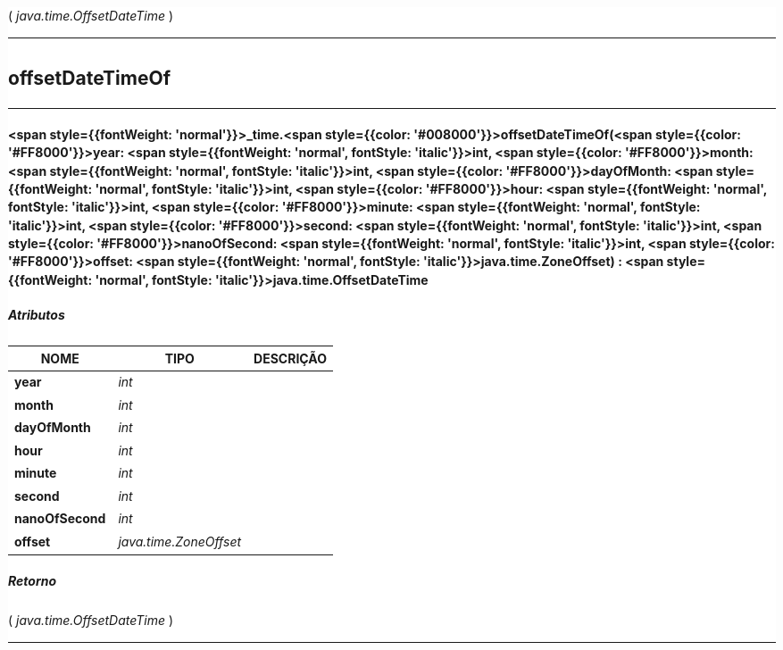 ( _java.time.OffsetDateTime_ )


---

## offsetDateTimeOf

---

#### <span style={{fontWeight: 'normal'}}>_time</span>.<span style={{color: '#008000'}}>offsetDateTimeOf</span>(<span style={{color: '#FF8000'}}>year</span>: <span style={{fontWeight: 'normal', fontStyle: 'italic'}}>int</span>, <span style={{color: '#FF8000'}}>month</span>: <span style={{fontWeight: 'normal', fontStyle: 'italic'}}>int</span>, <span style={{color: '#FF8000'}}>dayOfMonth</span>: <span style={{fontWeight: 'normal', fontStyle: 'italic'}}>int</span>, <span style={{color: '#FF8000'}}>hour</span>: <span style={{fontWeight: 'normal', fontStyle: 'italic'}}>int</span>, <span style={{color: '#FF8000'}}>minute</span>: <span style={{fontWeight: 'normal', fontStyle: 'italic'}}>int</span>, <span style={{color: '#FF8000'}}>second</span>: <span style={{fontWeight: 'normal', fontStyle: 'italic'}}>int</span>, <span style={{color: '#FF8000'}}>nanoOfSecond</span>: <span style={{fontWeight: 'normal', fontStyle: 'italic'}}>int</span>, <span style={{color: '#FF8000'}}>offset</span>: <span style={{fontWeight: 'normal', fontStyle: 'italic'}}>java.time.ZoneOffset</span>) : <span style={{fontWeight: 'normal', fontStyle: 'italic'}}>java.time.OffsetDateTime</span>
##### Atributos

| NOME | TIPO | DESCRIÇÃO |
|---|---|---|
| **year** | _int_ |   |
| **month** | _int_ |   |
| **dayOfMonth** | _int_ |   |
| **hour** | _int_ |   |
| **minute** | _int_ |   |
| **second** | _int_ |   |
| **nanoOfSecond** | _int_ |   |
| **offset** | _java.time.ZoneOffset_ |   |

##### Retorno

( _java.time.OffsetDateTime_ )


---

